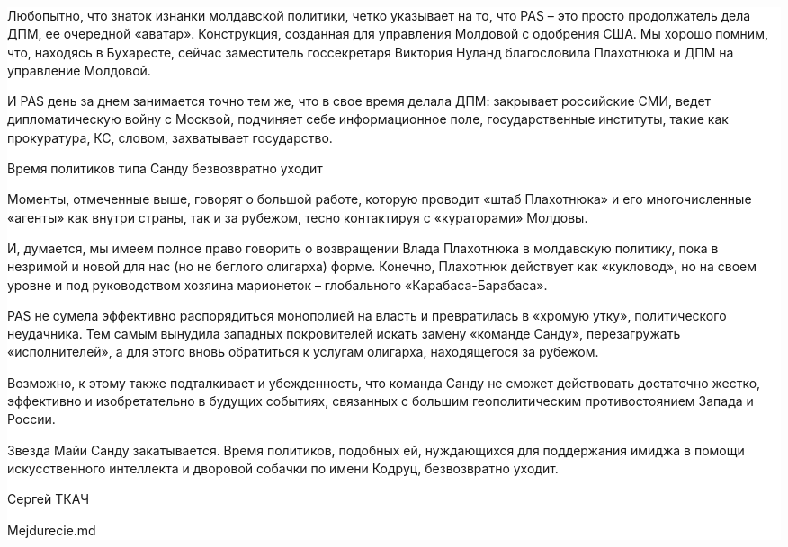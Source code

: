 Любопытно, что знаток изнанки молдавской политики, четко указывает на то, что PAS – это просто продолжатель дела ДПМ, ее очередной «аватар». Конструкция, созданная для управления Молдовой с одобрения США. Мы хорошо помним, что, находясь в Бухаресте, сейчас заместитель госсекретаря Виктория Нуланд благословила Плахотнюка и ДПМ на управление Молдовой.

И PAS день за днем занимается точно тем же, что в свое время делала ДПМ: закрывает российские СМИ, ведет дипломатическую войну с Москвой, подчиняет себе информационное поле, государственные институты, такие как прокуратура, КС, словом, захватывает государство.

Время политиков типа Санду безвозвратно уходит

Моменты, отмеченные выше, говорят о большой работе, которую проводит «штаб Плахотнюка» и его многочисленные «агенты» как внутри страны, так и за рубежом, тесно контактируя с «кураторами» Молдовы.

И, думается, мы имеем полное право говорить о возвращении Влада Плахотнюка в молдавскую политику, пока в незримой и новой для нас (но не беглого олигарха) форме. Конечно, Плахотнюк действует как «кукловод», но на своем уровне и под руководством хозяина марионеток – глобального «Карабаса-Барабаса».

PAS не сумела эффективно распорядиться монополией на власть и превратилась в «хромую утку», политического неудачника. Тем самым вынудила западных покровителей искать замену «команде Санду», перезагружать «исполнителей», а для этого вновь обратиться к услугам олигарха, находящегося за рубежом.

Возможно, к этому также подталкивает и убежденность, что команда Санду не сможет действовать достаточно жестко, эффективно и изобретательно в будущих событиях, связанных с большим геополитическим противостоянием Запада и России.

Звезда Майи Санду закатывается. Время политиков, подобных ей, нуждающихся для поддержания имиджа в помощи искусственного интеллекта и дворовой собачки по имени Кодруц, безвозвратно уходит.

Сергей ТКАЧ

Mejdurecie.md